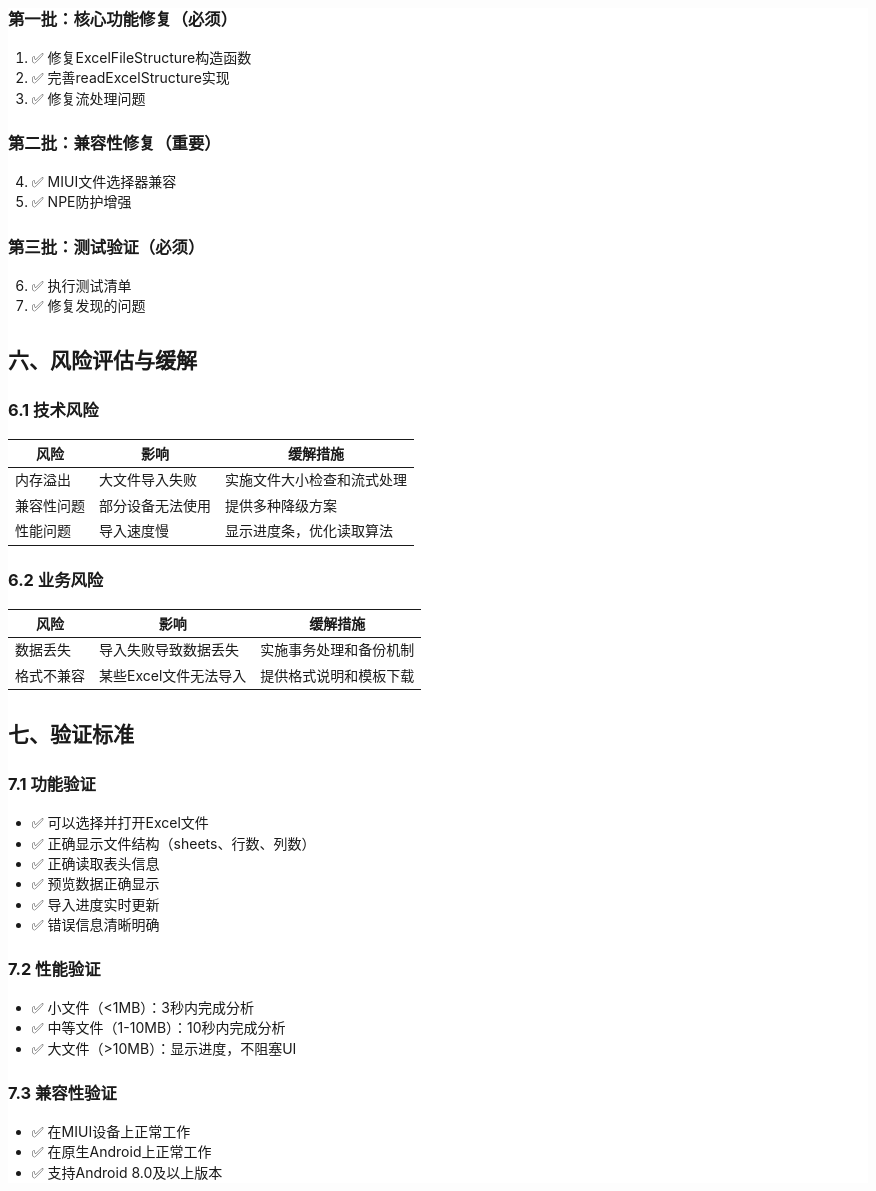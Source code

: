 ### 第一批：核心功能修复（必须）
1. ✅ 修复ExcelFileStructure构造函数
2. ✅ 完善readExcelStructure实现
3. ✅ 修复流处理问题

### 第二批：兼容性修复（重要）
4. ✅ MIUI文件选择器兼容
5. ✅ NPE防护增强

### 第三批：测试验证（必须）
6. ✅ 执行测试清单
7. ✅ 修复发现的问题

## 六、风险评估与缓解

### 6.1 技术风险
| 风险 | 影响 | 缓解措施 |
|------|------|----------|
| 内存溢出 | 大文件导入失败 | 实施文件大小检查和流式处理 |
| 兼容性问题 | 部分设备无法使用 | 提供多种降级方案 |
| 性能问题 | 导入速度慢 | 显示进度条，优化读取算法 |

### 6.2 业务风险
| 风险 | 影响 | 缓解措施 |
|------|------|----------|
| 数据丢失 | 导入失败导致数据丢失 | 实施事务处理和备份机制 |
| 格式不兼容 | 某些Excel文件无法导入 | 提供格式说明和模板下载 |

## 七、验证标准

### 7.1 功能验证
- ✅ 可以选择并打开Excel文件
- ✅ 正确显示文件结构（sheets、行数、列数）
- ✅ 正确读取表头信息
- ✅ 预览数据正确显示
- ✅ 导入进度实时更新
- ✅ 错误信息清晰明确

### 7.2 性能验证
- ✅ 小文件（<1MB）：3秒内完成分析
- ✅ 中等文件（1-10MB）：10秒内完成分析
- ✅ 大文件（>10MB）：显示进度，不阻塞UI

### 7.3 兼容性验证
- ✅ 在MIUI设备上正常工作
- ✅ 在原生Android上正常工作
- ✅ 支持Android 8.0及以上版本
